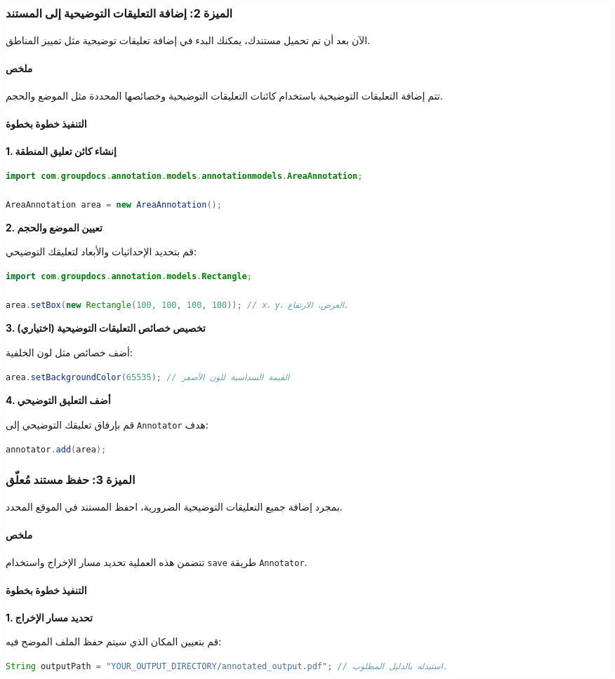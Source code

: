### الميزة 2: إضافة التعليقات التوضيحية إلى المستند

الآن بعد أن تم تحميل مستندك، يمكنك البدء في إضافة تعليقات توضيحية مثل تمييز المناطق.

#### ملخص
تتم إضافة التعليقات التوضيحية باستخدام كائنات التعليقات التوضيحية وخصائصها المحددة مثل الموضع والحجم.

#### التنفيذ خطوة بخطوة

**1. إنشاء كائن تعليق المنطقة**

```java
import com.groupdocs.annotation.models.annotationmodels.AreaAnnotation;

AreaAnnotation area = new AreaAnnotation();
```

**2. تعيين الموضع والحجم**

قم بتحديد الإحداثيات والأبعاد لتعليقك التوضيحي:

```java
import com.groupdocs.annotation.models.Rectangle;

area.setBox(new Rectangle(100, 100, 100, 100)); // x، y، العرض، الارتفاع.
```

**3. تخصيص خصائص التعليقات التوضيحية (اختياري)**

أضف خصائص مثل لون الخلفية:

```java
area.setBackgroundColor(65535); // القيمة السداسية للون الأصفر
```

**4. أضف التعليق التوضيحي**

قم بإرفاق تعليقك التوضيحي إلى `Annotator` هدف:

```java
annotator.add(area);
```

### الميزة 3: حفظ مستند مُعلّق

بمجرد إضافة جميع التعليقات التوضيحية الضرورية، احفظ المستند في الموقع المحدد.

#### ملخص
تتضمن هذه العملية تحديد مسار الإخراج واستخدام `save` طريقة `Annotator`.

#### التنفيذ خطوة بخطوة

**1. تحديد مسار الإخراج**

قم بتعيين المكان الذي سيتم حفظ الملف الموضح فيه:

```java
String outputPath = "YOUR_OUTPUT_DIRECTORY/annotated_output.pdf"; // استبدله بالدليل المطلوب.
```
